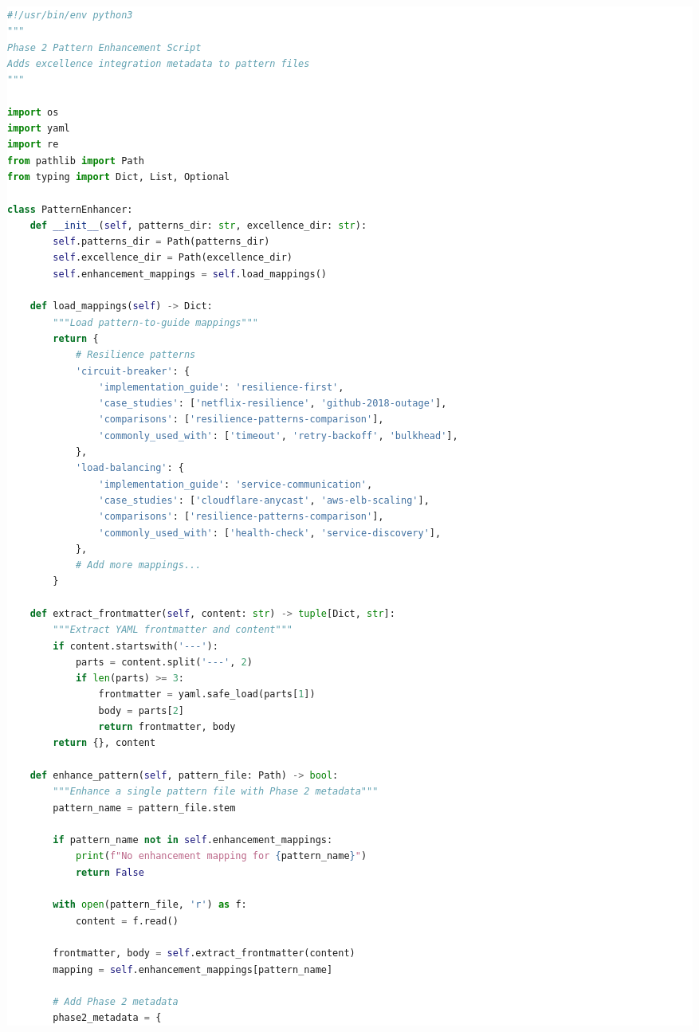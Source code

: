 ```python
#!/usr/bin/env python3
"""
Phase 2 Pattern Enhancement Script
Adds excellence integration metadata to pattern files
"""

import os
import yaml
import re
from pathlib import Path
from typing import Dict, List, Optional

class PatternEnhancer:
    def __init__(self, patterns_dir: str, excellence_dir: str):
        self.patterns_dir = Path(patterns_dir)
        self.excellence_dir = Path(excellence_dir)
        self.enhancement_mappings = self.load_mappings()
    
    def load_mappings(self) -> Dict:
        """Load pattern-to-guide mappings"""
        return {
            # Resilience patterns
            'circuit-breaker': {
                'implementation_guide': 'resilience-first',
                'case_studies': ['netflix-resilience', 'github-2018-outage'],
                'comparisons': ['resilience-patterns-comparison'],
                'commonly_used_with': ['timeout', 'retry-backoff', 'bulkhead'],
            },
            'load-balancing': {
                'implementation_guide': 'service-communication',
                'case_studies': ['cloudflare-anycast', 'aws-elb-scaling'],
                'comparisons': ['resilience-patterns-comparison'],
                'commonly_used_with': ['health-check', 'service-discovery'],
            },
            # Add more mappings...
        }
    
    def extract_frontmatter(self, content: str) -> tuple[Dict, str]:
        """Extract YAML frontmatter and content"""
        if content.startswith('---'):
            parts = content.split('---', 2)
            if len(parts) >= 3:
                frontmatter = yaml.safe_load(parts[1])
                body = parts[2]
                return frontmatter, body
        return {}, content
    
    def enhance_pattern(self, pattern_file: Path) -> bool:
        """Enhance a single pattern file with Phase 2 metadata"""
        pattern_name = pattern_file.stem
        
        if pattern_name not in self.enhancement_mappings:
            print(f"No enhancement mapping for {pattern_name}")
            return False
        
        with open(pattern_file, 'r') as f:
            content = f.read()
        
        frontmatter, body = self.extract_frontmatter(content)
        mapping = self.enhancement_mappings[pattern_name]
        
        # Add Phase 2 metadata
        phase2_metadata = {
```